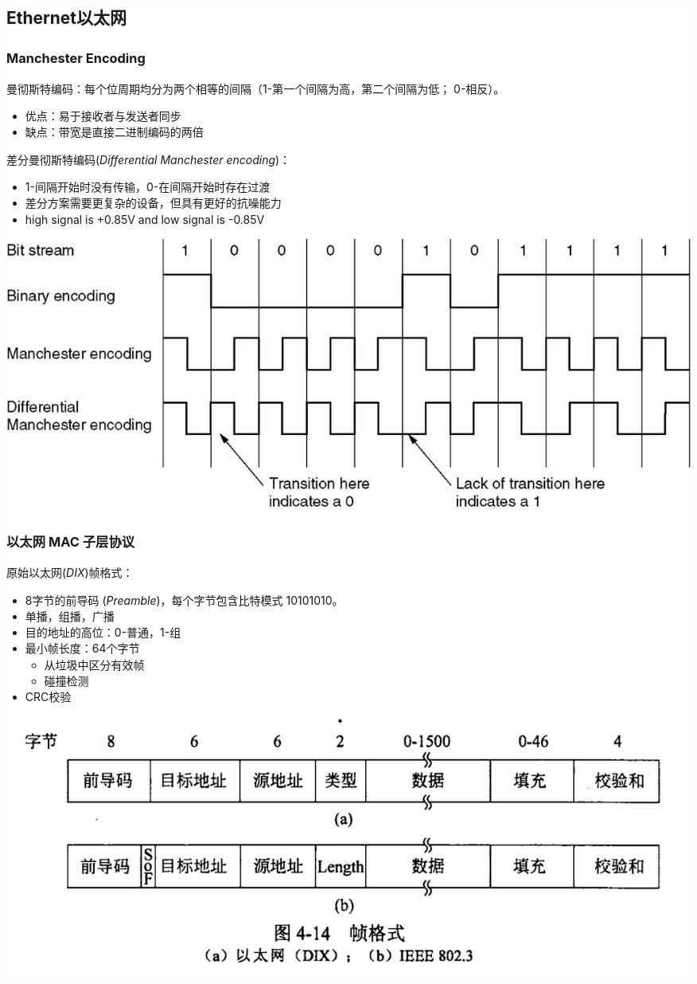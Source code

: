 ## Ethernet以太网

### Manchester Encoding

曼彻斯特编码：每个位周期均分为两个相等的间隔（1-第一个间隔为高，第二个间隔为低； 0-相反）。
- 优点：易于接收者与发送者同步
- 缺点：带宽是直接二进制编码的两倍

差分曼彻斯特编码(*Differential Manchester encoding*)：
- 1-间隔开始时没有传输，0-在间隔开始时存在过渡
- 差分方案需要更复杂的设备，但具有更好的抗噪能力
- high signal is +0.85V and low signal is -0.85V

![Figure 4-16. (a) Binary encoding, (b) Manchester encoding, (c) Differential Manchester encoding](mac/Figure%204-16..png)

### 以太网 MAC 子层协议

原始以太网(*DIX*)帧格式：
- 8字节的前导码 (*Preamble*)，每个字节包含比特模式 10101010。
- 单播，组播，广播
- 目的地址的高位：0-普通，1-组
- 最小帧长度：64个字节
  - 从垃圾中区分有效帧 
  - 碰撞检测
- CRC校验

![帧格式](mac/dix-frame.png)
